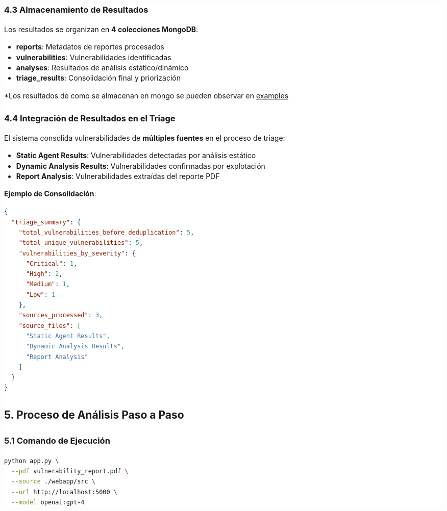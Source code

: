 ### 4.3 Almacenamiento de Resultados

Los resultados se organizan en **4 colecciones MongoDB**:

- **reports**: Metadatos de reportes procesados
- **vulnerabilities**: Vulnerabilidades identificadas
- **analyses**: Resultados de análisis estático/dinámico  
- **triage_results**: Consolidación final y priorización

*Los resultados de como se almacenan en mongo se pueden observar en [examples](https://github.com/b45t3rr/cai-triage/tree/main/docs/examples)

### 4.4 Integración de Resultados en el Triage

El sistema consolida vulnerabilidades de **múltiples fuentes** en el proceso de triage:

- **Static Agent Results**: Vulnerabilidades detectadas por análisis estático
- **Dynamic Analysis Results**: Vulnerabilidades confirmadas por explotación
- **Report Analysis**: Vulnerabilidades extraídas del reporte PDF

**Ejemplo de Consolidación**:
```json
{
  "triage_summary": {
    "total_vulnerabilities_before_deduplication": 5,
    "total_unique_vulnerabilities": 5,
    "vulnerabilities_by_severity": {
      "Critical": 1,
      "High": 2, 
      "Medium": 1,
      "Low": 1
    },
    "sources_processed": 3,
    "source_files": [
      "Static Agent Results", 
      "Dynamic Analysis Results", 
      "Report Analysis"
    ]
  }
}
```

## 5. Proceso de Análisis Paso a Paso

### 5.1 Comando de Ejecución

```bash
python app.py \
  --pdf vulnerability_report.pdf \
  --source ./webapp/src \
  --url http://localhost:5000 \
  --model openai:gpt-4
```
